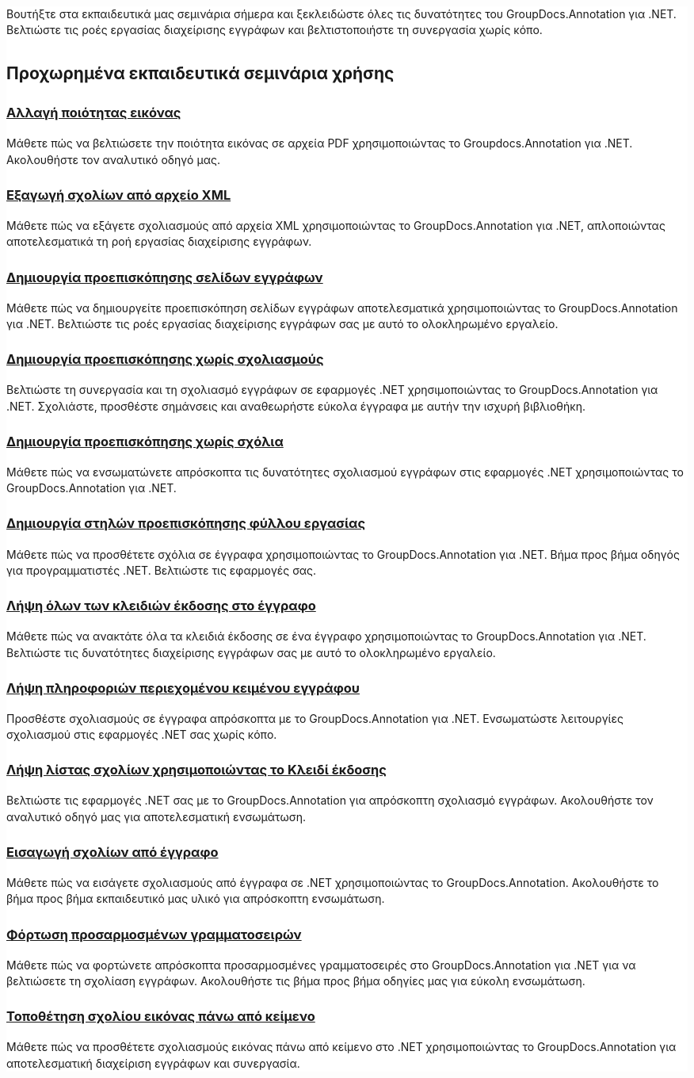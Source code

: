 Βουτήξτε στα εκπαιδευτικά μας σεμινάρια σήμερα και ξεκλειδώστε όλες τις δυνατότητες του GroupDocs.Annotation για .NET. Βελτιώστε τις ροές εργασίας διαχείρισης εγγράφων και βελτιστοποιήστε τη συνεργασία χωρίς κόπο.
## Προχωρημένα εκπαιδευτικά σεμινάρια χρήσης
### [Αλλαγή ποιότητας εικόνας](./change-image-quality/)
Μάθετε πώς να βελτιώσετε την ποιότητα εικόνας σε αρχεία PDF χρησιμοποιώντας το Groupdocs.Annotation για .NET. Ακολουθήστε τον αναλυτικό οδηγό μας.
### [Εξαγωγή σχολίων από αρχείο XML](./export-annotations-xml-file/)
Μάθετε πώς να εξάγετε σχολιασμούς από αρχεία XML χρησιμοποιώντας το GroupDocs.Annotation για .NET, απλοποιώντας αποτελεσματικά τη ροή εργασίας διαχείρισης εγγράφων.
### [Δημιουργία προεπισκόπησης σελίδων εγγράφων](./generate-document-pages-preview/)
Μάθετε πώς να δημιουργείτε προεπισκόπηση σελίδων εγγράφων αποτελεσματικά χρησιμοποιώντας το GroupDocs.Annotation για .NET. Βελτιώστε τις ροές εργασίας διαχείρισης εγγράφων σας με αυτό το ολοκληρωμένο εργαλείο.
### [Δημιουργία προεπισκόπησης χωρίς σχολιασμούς](./generate-preview-without-annotations/)
Βελτιώστε τη συνεργασία και τη σχολιασμό εγγράφων σε εφαρμογές .NET χρησιμοποιώντας το GroupDocs.Annotation για .NET. Σχολιάστε, προσθέστε σημάνσεις και αναθεωρήστε εύκολα έγγραφα με αυτήν την ισχυρή βιβλιοθήκη.
### [Δημιουργία προεπισκόπησης χωρίς σχόλια](./generate-preview-without-comments/)
Μάθετε πώς να ενσωματώνετε απρόσκοπτα τις δυνατότητες σχολιασμού εγγράφων στις εφαρμογές .NET χρησιμοποιώντας το GroupDocs.Annotation για .NET.
### [Δημιουργία στηλών προεπισκόπησης φύλλου εργασίας](./generate-preview-worksheet-columns/)
Μάθετε πώς να προσθέτετε σχόλια σε έγγραφα χρησιμοποιώντας το GroupDocs.Annotation για .NET. Βήμα προς βήμα οδηγός για προγραμματιστές .NET. Βελτιώστε τις εφαρμογές σας.
### [Λήψη όλων των κλειδιών έκδοσης στο έγγραφο](./get-all-version-keys-document/)
Μάθετε πώς να ανακτάτε όλα τα κλειδιά έκδοσης σε ένα έγγραφο χρησιμοποιώντας το GroupDocs.Annotation για .NET. Βελτιώστε τις δυνατότητες διαχείρισης εγγράφων σας με αυτό το ολοκληρωμένο εργαλείο.
### [Λήψη πληροφοριών περιεχομένου κειμένου εγγράφου](./get-document-text-content-information/)
Προσθέστε σχολιασμούς σε έγγραφα απρόσκοπτα με το GroupDocs.Annotation για .NET. Ενσωματώστε λειτουργίες σχολιασμού στις εφαρμογές .NET σας χωρίς κόπο.
### [Λήψη λίστας σχολίων χρησιμοποιώντας το Κλειδί έκδοσης](./get-list-annotations-version-key/)
Βελτιώστε τις εφαρμογές .NET σας με το GroupDocs.Annotation για απρόσκοπτη σχολιασμό εγγράφων. Ακολουθήστε τον αναλυτικό οδηγό μας για αποτελεσματική ενσωμάτωση.
### [Εισαγωγή σχολίων από έγγραφο](./import-annotations-from-document/)
Μάθετε πώς να εισάγετε σχολιασμούς από έγγραφα σε .NET χρησιμοποιώντας το GroupDocs.Annotation. Ακολουθήστε το βήμα προς βήμα εκπαιδευτικό μας υλικό για απρόσκοπτη ενσωμάτωση.
### [Φόρτωση προσαρμοσμένων γραμματοσειρών](./loading-custom-fonts/)
Μάθετε πώς να φορτώνετε απρόσκοπτα προσαρμοσμένες γραμματοσειρές στο GroupDocs.Annotation για .NET για να βελτιώσετε τη σχολίαση εγγράφων. Ακολουθήστε τις βήμα προς βήμα οδηγίες μας για εύκολη ενσωμάτωση.
### [Τοποθέτηση σχολίου εικόνας πάνω από κείμενο](./put-image-annotation-over-text/)
Μάθετε πώς να προσθέτετε σχολιασμούς εικόνας πάνω από κείμενο στο .NET χρησιμοποιώντας το GroupDocs.Annotation για αποτελεσματική διαχείριση εγγράφων και συνεργασία.